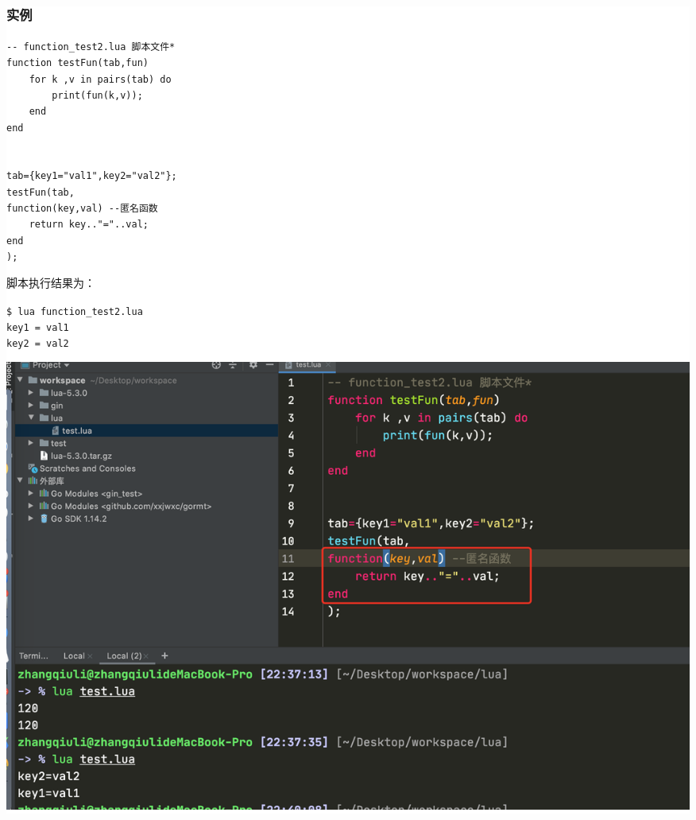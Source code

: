 ### 实例

```
-- function_test2.lua 脚本文件*
function testFun(tab,fun)
    for k ,v in pairs(tab) do
        print(fun(k,v));
    end
end


tab={key1="val1",key2="val2"};
testFun(tab,
function(key,val) --匿名函数
    return key.."="..val;
end
);
```



脚本执行结果为：

```
$ lua function_test2.lua 
key1 = val1
key2 = val2
```

![image-20200714224118009](lua.assets/image-20200714224118009.png)
